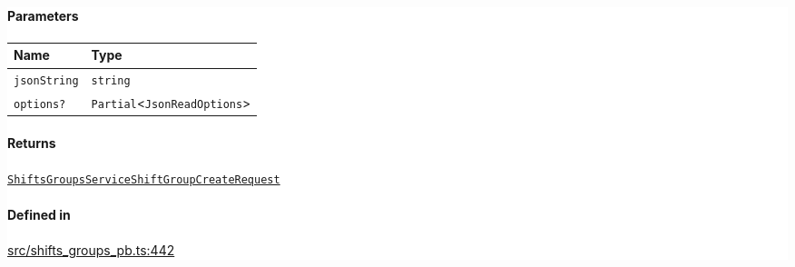 #### Parameters

| Name | Type |
| :------ | :------ |
| `jsonString` | `string` |
| `options?` | `Partial`<`JsonReadOptions`\> |

#### Returns

[`ShiftsGroupsServiceShiftGroupCreateRequest`](ShiftsGroupsServiceShiftGroupCreateRequest.md)

#### Defined in

[src/shifts_groups_pb.ts:442](https://github.com/Unaxiom/genesis-ts-sdk/blob/a265138/src/shifts_groups_pb.ts#L442)
